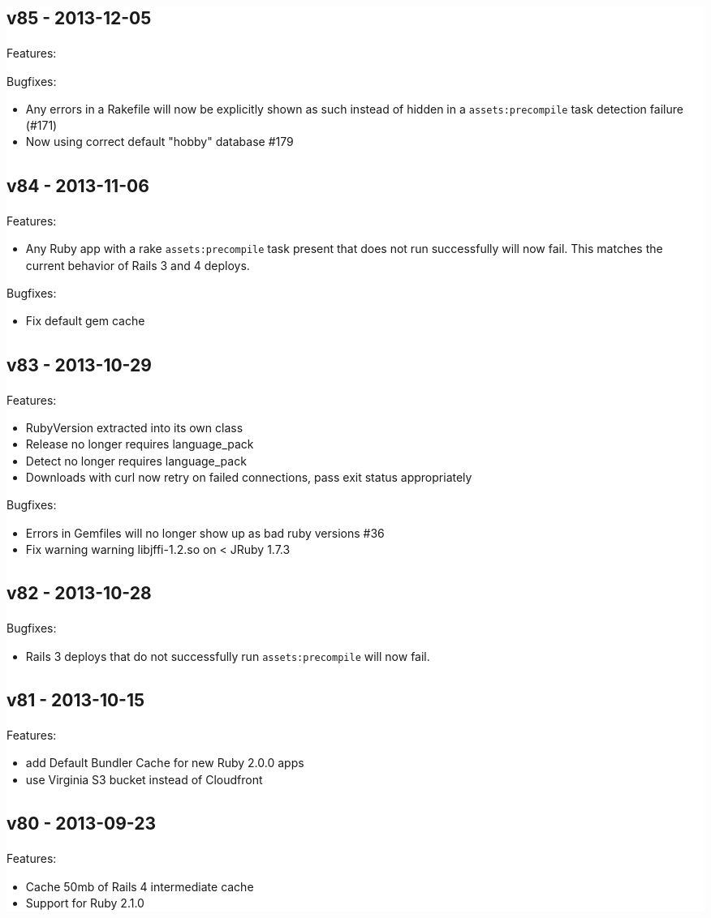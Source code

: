## v85 - 2013-12-05

Features:


Bugfixes:

* Any errors in a Rakefile will now be explicitly shown as such instead of hidden in a `assets:precompile` task detection failure (#171)
* Now using correct default "hobby" database #179

## v84 - 2013-11-06

Features:

* Any Ruby app with a rake `assets:precompile` task present that does not run successfully will now fail. This matches the current behavior of Rails 3 and 4 deploys.


Bugfixes:

* Fix default gem cache

## v83 - 2013-10-29

Features:

* RubyVersion extracted into its own class
* Release no longer requires language_pack
* Detect no longer requires language_pack
* Downloads with curl now retry on failed connections, pass exit status appropriately

Bugfixes:

* Errors in Gemfiles will no longer show up as bad ruby versions #36
* Fix warning warning libjffi-1.2.so on < JRuby 1.7.3

## v82 - 2013-10-28

Bugfixes:

* Rails 3 deploys that do not successfully run `assets:precompile` will now fail.

## v81 - 2013-10-15

Features:

* add Default Bundler Cache for new Ruby 2.0.0 apps
* use Virginia S3 bucket instead of Cloudfront

## v80 - 2013-09-23

Features:

* Cache 50mb of Rails 4 intermediate cache
* Support for Ruby 2.1.0

